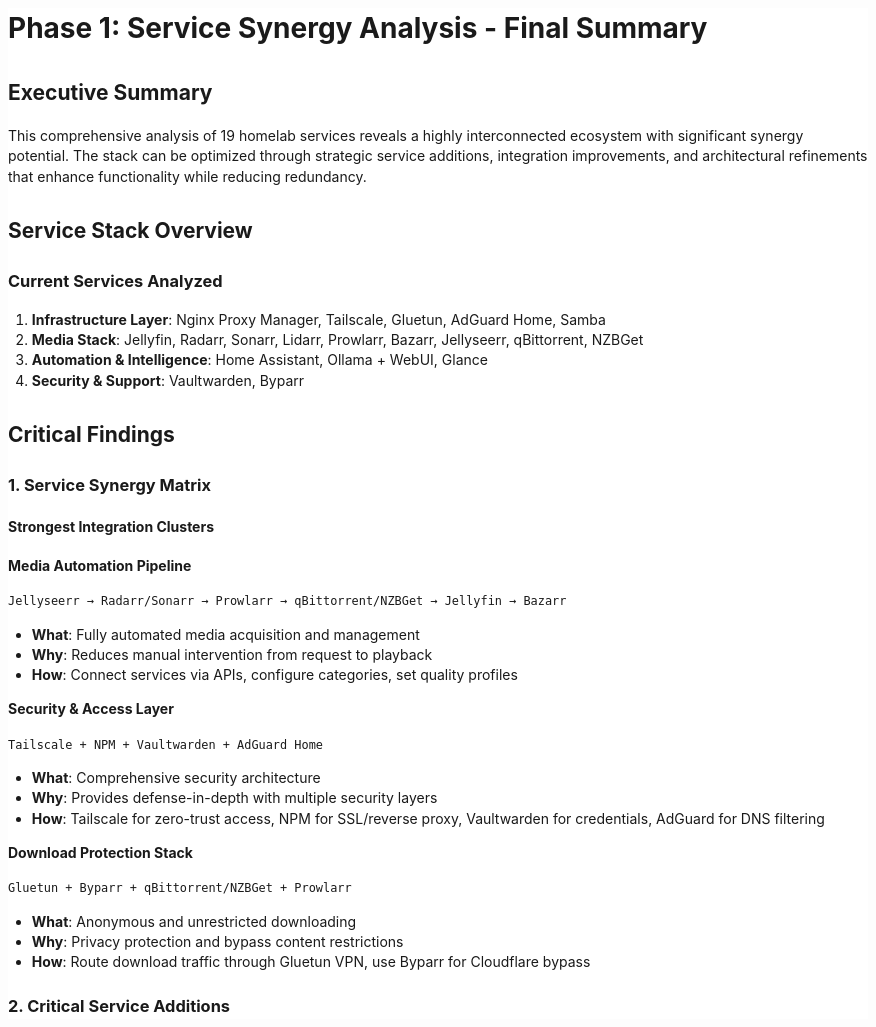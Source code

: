 # Phase 1: Service Synergy Analysis - Final Summary

## Executive Summary

This comprehensive analysis of 19 homelab services reveals a highly interconnected ecosystem with significant synergy potential. The stack can be optimized through strategic service additions, integration improvements, and architectural refinements that enhance functionality while reducing redundancy.

## Service Stack Overview

### Current Services Analyzed
1. **Infrastructure Layer**: Nginx Proxy Manager, Tailscale, Gluetun, AdGuard Home, Samba
2. **Media Stack**: Jellyfin, Radarr, Sonarr, Lidarr, Prowlarr, Bazarr, Jellyseerr, qBittorrent, NZBGet
3. **Automation & Intelligence**: Home Assistant, Ollama + WebUI, Glance
4. **Security & Support**: Vaultwarden, Byparr

## Critical Findings

### 1. Service Synergy Matrix

#### Strongest Integration Clusters

**Media Automation Pipeline**
```
Jellyseerr → Radarr/Sonarr → Prowlarr → qBittorrent/NZBGet → Jellyfin → Bazarr
```
- **What**: Fully automated media acquisition and management
- **Why**: Reduces manual intervention from request to playback
- **How**: Connect services via APIs, configure categories, set quality profiles

**Security & Access Layer**
```
Tailscale + NPM + Vaultwarden + AdGuard Home
```
- **What**: Comprehensive security architecture
- **Why**: Provides defense-in-depth with multiple security layers
- **How**: Tailscale for zero-trust access, NPM for SSL/reverse proxy, Vaultwarden for credentials, AdGuard for DNS filtering

**Download Protection Stack**
```
Gluetun + Byparr + qBittorrent/NZBGet + Prowlarr
```
- **What**: Anonymous and unrestricted downloading
- **Why**: Privacy protection and bypass content restrictions
- **How**: Route download traffic through Gluetun VPN, use Byparr for Cloudflare bypass

### 2. Critical Service Additions
